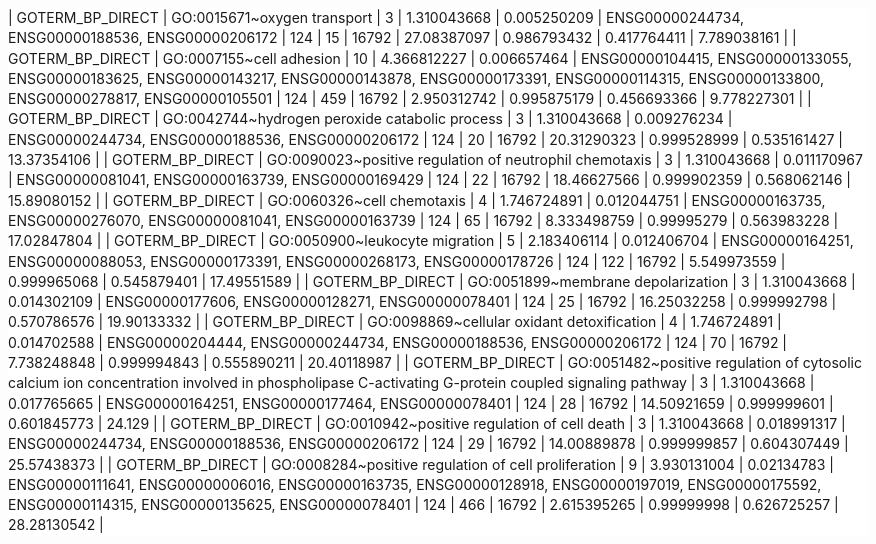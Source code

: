 | GOTERM_BP_DIRECT | GO:0015671~oxygen transport                                                                                                                      | 3     | 1.310043668 | 0.005250209 | ENSG00000244734, ENSG00000188536, ENSG00000206172                                                                                                                                                                           | 124        | 15       | 16792     | 27.08387097     | 0.986793432 | 0.417764411 | 7.789038161 | 
| GOTERM_BP_DIRECT | GO:0007155~cell adhesion                                                                                                                         | 10    | 4.366812227 | 0.006657464 | ENSG00000104415, ENSG00000133055, ENSG00000183625, ENSG00000143217, ENSG00000143878, ENSG00000173391, ENSG00000114315, ENSG00000133800, ENSG00000278817, ENSG00000105501                                                    | 124        | 459      | 16792     | 2.950312742     | 0.995875179 | 0.456693366 | 9.778227301 | 
| GOTERM_BP_DIRECT | GO:0042744~hydrogen peroxide catabolic process                                                                                                   | 3     | 1.310043668 | 0.009276234 | ENSG00000244734, ENSG00000188536, ENSG00000206172                                                                                                                                                                           | 124        | 20       | 16792     | 20.31290323     | 0.999528999 | 0.535161427 | 13.37354106 | 
| GOTERM_BP_DIRECT | GO:0090023~positive regulation of neutrophil chemotaxis                                                                                          | 3     | 1.310043668 | 0.011170967 | ENSG00000081041, ENSG00000163739, ENSG00000169429                                                                                                                                                                           | 124        | 22       | 16792     | 18.46627566     | 0.999902359 | 0.568062146 | 15.89080152 | 
| GOTERM_BP_DIRECT | GO:0060326~cell chemotaxis                                                                                                                       | 4     | 1.746724891 | 0.012044751 | ENSG00000163735, ENSG00000276070, ENSG00000081041, ENSG00000163739                                                                                                                                                          | 124        | 65       | 16792     | 8.333498759     | 0.99995279  | 0.563983228 | 17.02847804 | 
| GOTERM_BP_DIRECT | GO:0050900~leukocyte migration                                                                                                                   | 5     | 2.183406114 | 0.012406704 | ENSG00000164251, ENSG00000088053, ENSG00000173391, ENSG00000268173, ENSG00000178726                                                                                                                                         | 124        | 122      | 16792     | 5.549973559     | 0.999965068 | 0.545879401 | 17.49551589 | 
| GOTERM_BP_DIRECT | GO:0051899~membrane depolarization                                                                                                               | 3     | 1.310043668 | 0.014302109 | ENSG00000177606, ENSG00000128271, ENSG00000078401                                                                                                                                                                           | 124        | 25       | 16792     | 16.25032258     | 0.999992798 | 0.570786576 | 19.90133332 | 
| GOTERM_BP_DIRECT | GO:0098869~cellular oxidant detoxification                                                                                                       | 4     | 1.746724891 | 0.014702588 | ENSG00000204444, ENSG00000244734, ENSG00000188536, ENSG00000206172                                                                                                                                                          | 124        | 70       | 16792     | 7.738248848     | 0.999994843 | 0.555890211 | 20.40118987 | 
| GOTERM_BP_DIRECT | GO:0051482~positive regulation of cytosolic calcium ion concentration involved in phospholipase C-activating G-protein coupled signaling pathway | 3     | 1.310043668 | 0.017765665 | ENSG00000164251, ENSG00000177464, ENSG00000078401                                                                                                                                                                           | 124        | 28       | 16792     | 14.50921659     | 0.999999601 | 0.601845773 | 24.129      | 
| GOTERM_BP_DIRECT | GO:0010942~positive regulation of cell death                                                                                                     | 3     | 1.310043668 | 0.018991317 | ENSG00000244734, ENSG00000188536, ENSG00000206172                                                                                                                                                                           | 124        | 29       | 16792     | 14.00889878     | 0.999999857 | 0.604307449 | 25.57438373 | 
| GOTERM_BP_DIRECT | GO:0008284~positive regulation of cell proliferation                                                                                             | 9     | 3.930131004 | 0.02134783  | ENSG00000111641, ENSG00000006016, ENSG00000163735, ENSG00000128918, ENSG00000197019, ENSG00000175592, ENSG00000114315, ENSG00000135625, ENSG00000078401                                                                     | 124        | 466      | 16792     | 2.615395265     | 0.99999998  | 0.626725257 | 28.28130542 | 